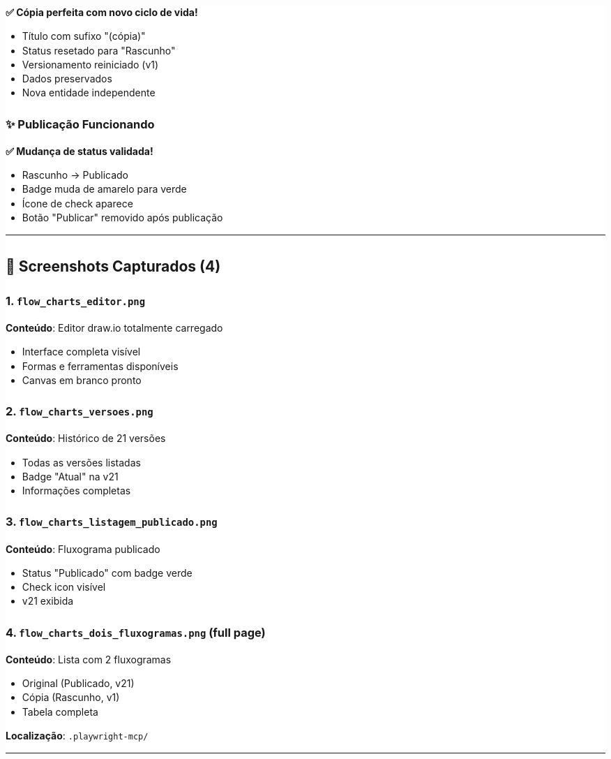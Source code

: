 **✅ Cópia perfeita com novo ciclo de vida!**

- Título com sufixo "(cópia)"
- Status resetado para "Rascunho"
- Versionamento reiniciado (v1)
- Dados preservados
- Nova entidade independente

### ✨ Publicação Funcionando

**✅ Mudança de status validada!**

- Rascunho → Publicado
- Badge muda de amarelo para verde
- Ícone de check aparece
- Botão "Publicar" removido após publicação

---

## 📸 Screenshots Capturados (4)

### 1. `flow_charts_editor.png`

**Conteúdo**: Editor draw.io totalmente carregado

- Interface completa visível
- Formas e ferramentas disponíveis
- Canvas em branco pronto

### 2. `flow_charts_versoes.png`

**Conteúdo**: Histórico de 21 versões

- Todas as versões listadas
- Badge "Atual" na v21
- Informações completas

### 3. `flow_charts_listagem_publicado.png`

**Conteúdo**: Fluxograma publicado

- Status "Publicado" com badge verde
- Check icon visível
- v21 exibida

### 4. `flow_charts_dois_fluxogramas.png` (full page)

**Conteúdo**: Lista com 2 fluxogramas

- Original (Publicado, v21)
- Cópia (Rascunho, v1)
- Tabela completa

**Localização**: `.playwright-mcp/`

---
